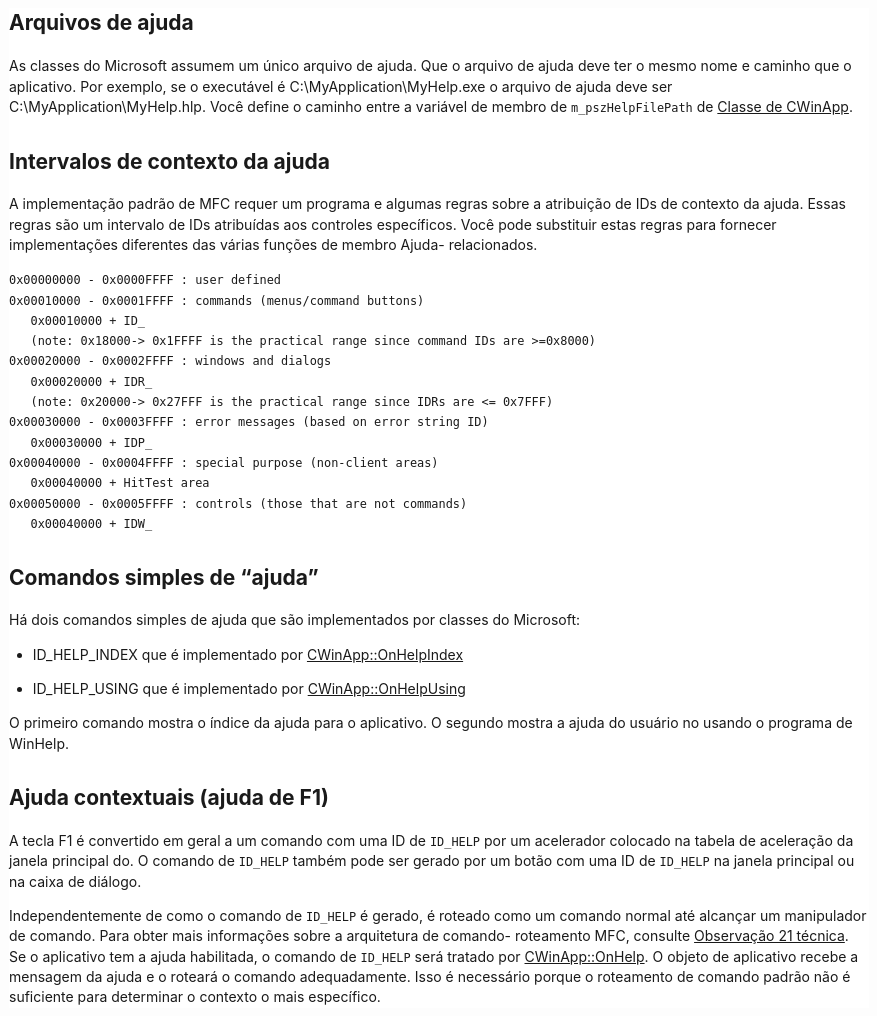 ## Arquivos de ajuda  
 As classes do Microsoft assumem um único arquivo de ajuda.  Que o arquivo de ajuda deve ter o mesmo nome e caminho que o aplicativo.  Por exemplo, se o executável é C:\\MyApplication\\MyHelp.exe o arquivo de ajuda deve ser C:\\MyApplication\\MyHelp.hlp.  Você define o caminho entre a variável de membro de `m_pszHelpFilePath` de [Classe de CWinApp](../mfc/reference/cwinapp-class.md).  
  
## Intervalos de contexto da ajuda  
 A implementação padrão de MFC requer um programa e algumas regras sobre a atribuição de IDs de contexto da ajuda.  Essas regras são um intervalo de IDs atribuídas aos controles específicos.  Você pode substituir estas regras para fornecer implementações diferentes das várias funções de membro Ajuda\- relacionados.  
  
```  
0x00000000 - 0x0000FFFF : user defined  
0x00010000 - 0x0001FFFF : commands (menus/command buttons)  
   0x00010000 + ID_  
   (note: 0x18000-> 0x1FFFF is the practical range since command IDs are >=0x8000)  
0x00020000 - 0x0002FFFF : windows and dialogs  
   0x00020000 + IDR_  
   (note: 0x20000-> 0x27FFF is the practical range since IDRs are <= 0x7FFF)  
0x00030000 - 0x0003FFFF : error messages (based on error string ID)  
   0x00030000 + IDP_  
0x00040000 - 0x0004FFFF : special purpose (non-client areas)  
   0x00040000 + HitTest area  
0x00050000 - 0x0005FFFF : controls (those that are not commands)  
   0x00040000 + IDW_  
```  
  
## Comandos simples de “ajuda”  
 Há dois comandos simples de ajuda que são implementados por classes do Microsoft:  
  
-   ID\_HELP\_INDEX que é implementado por [CWinApp::OnHelpIndex](../Topic/CWinApp::OnHelpIndex.md)  
  
-   ID\_HELP\_USING que é implementado por [CWinApp::OnHelpUsing](../Topic/CWinApp::OnHelpUsing.md)  
  
 O primeiro comando mostra o índice da ajuda para o aplicativo.  O segundo mostra a ajuda do usuário no usando o programa de WinHelp.  
  
## Ajuda contextuais \(ajuda de F1\)  
 A tecla F1 é convertido em geral a um comando com uma ID de `ID_HELP` por um acelerador colocado na tabela de aceleração da janela principal do.  O comando de `ID_HELP` também pode ser gerado por um botão com uma ID de `ID_HELP` na janela principal ou na caixa de diálogo.  
  
 Independentemente de como o comando de `ID_HELP` é gerado, é roteado como um comando normal até alcançar um manipulador de comando.  Para obter mais informações sobre a arquitetura de comando\- roteamento MFC, consulte [Observação 21 técnica](../mfc/tn021-command-and-message-routing.md).  Se o aplicativo tem a ajuda habilitada, o comando de `ID_HELP` será tratado por [CWinApp::OnHelp](../Topic/CWinApp::OnHelp.md).  O objeto de aplicativo recebe a mensagem da ajuda e o roteará o comando adequadamente.  Isso é necessário porque o roteamento de comando padrão não é suficiente para determinar o contexto o mais específico.  
  